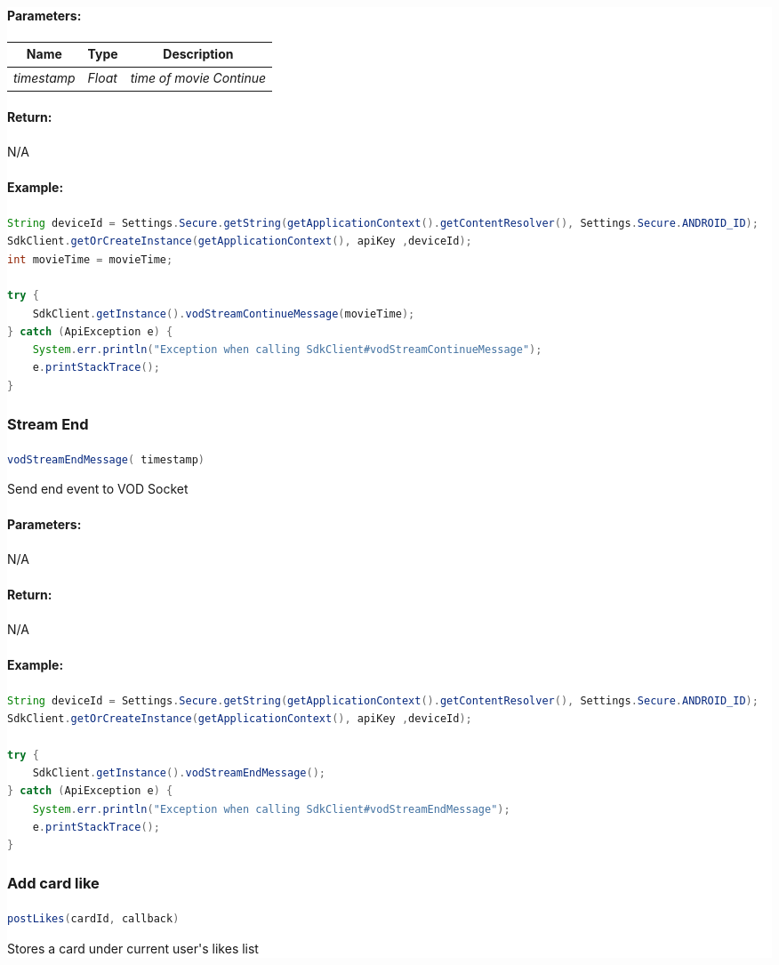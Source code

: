 #### Parameters:

Name | Type | Description 
------------ | ------------- | ------------- 
*timestamp* | *Float* | *time of movie Continue* 

#### Return:
N/A

#### Example:
````java
String deviceId = Settings.Secure.getString(getApplicationContext().getContentResolver(), Settings.Secure.ANDROID_ID);
SdkClient.getOrCreateInstance(getApplicationContext(), apiKey ,deviceId);
int movieTime = movieTime;

try {
    SdkClient.getInstance().vodStreamContinueMessage(movieTime);
} catch (ApiException e) {
    System.err.println("Exception when calling SdkClient#vodStreamContinueMessage");
    e.printStackTrace();
}
````


### Stream End
````java
vodStreamEndMessage( timestamp)
````
Send end event to VOD Socket

#### Parameters:

N/A

#### Return:
N/A

#### Example:
````java
String deviceId = Settings.Secure.getString(getApplicationContext().getContentResolver(), Settings.Secure.ANDROID_ID);
SdkClient.getOrCreateInstance(getApplicationContext(), apiKey ,deviceId);

try {
    SdkClient.getInstance().vodStreamEndMessage();
} catch (ApiException e) {
    System.err.println("Exception when calling SdkClient#vodStreamEndMessage");
    e.printStackTrace();
}
````

### Add card like
````java
postLikes(cardId, callback)
````
Stores a card under current user's likes list
